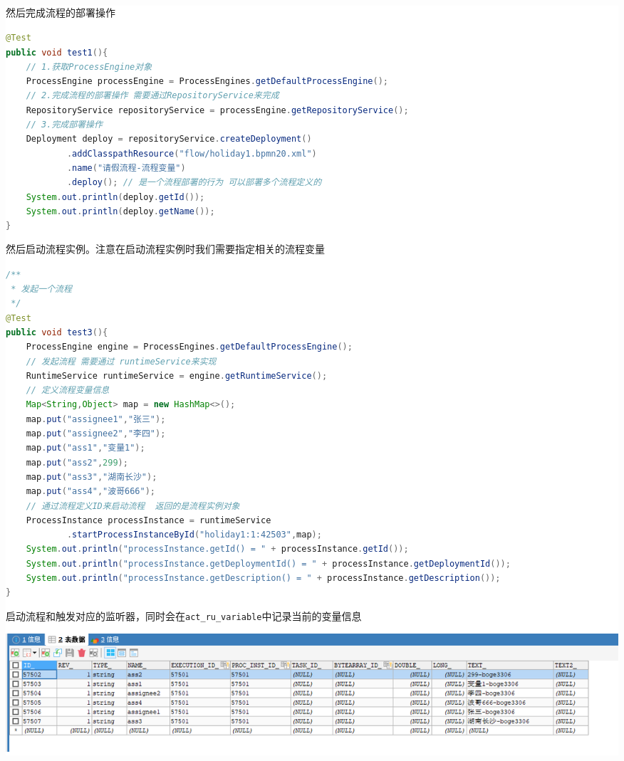 然后完成流程的部署操作

```java
@Test
public void test1(){
    // 1.获取ProcessEngine对象
    ProcessEngine processEngine = ProcessEngines.getDefaultProcessEngine();
    // 2.完成流程的部署操作 需要通过RepositoryService来完成
    RepositoryService repositoryService = processEngine.getRepositoryService();
    // 3.完成部署操作
    Deployment deploy = repositoryService.createDeployment()
            .addClasspathResource("flow/holiday1.bpmn20.xml")
            .name("请假流程-流程变量")
            .deploy(); // 是一个流程部署的行为 可以部署多个流程定义的
    System.out.println(deploy.getId());
    System.out.println(deploy.getName());
}
```

然后启动流程实例。注意在启动流程实例时我们需要指定相关的流程变量

```java
/**
 * 发起一个流程
 */
@Test
public void test3(){
    ProcessEngine engine = ProcessEngines.getDefaultProcessEngine();
    // 发起流程 需要通过 runtimeService来实现
    RuntimeService runtimeService = engine.getRuntimeService();
    // 定义流程变量信息
    Map<String,Object> map = new HashMap<>();
    map.put("assignee1","张三");
    map.put("assignee2","李四");
    map.put("ass1","变量1");
    map.put("ass2",299);
    map.put("ass3","湖南长沙");
    map.put("ass4","波哥666");
    // 通过流程定义ID来启动流程  返回的是流程实例对象
    ProcessInstance processInstance = runtimeService
            .startProcessInstanceById("holiday1:1:42503",map);
    System.out.println("processInstance.getId() = " + processInstance.getId());
    System.out.println("processInstance.getDeploymentId() = " + processInstance.getDeploymentId());
    System.out.println("processInstance.getDescription() = " + processInstance.getDescription());
}
```

启动流程和触发对应的监听器，同时会在`act_ru_variable`中记录当前的变量信息

![image-20230606112144417](../../../.vuepress/public/images/flowable/image-20230606112144417.png)
